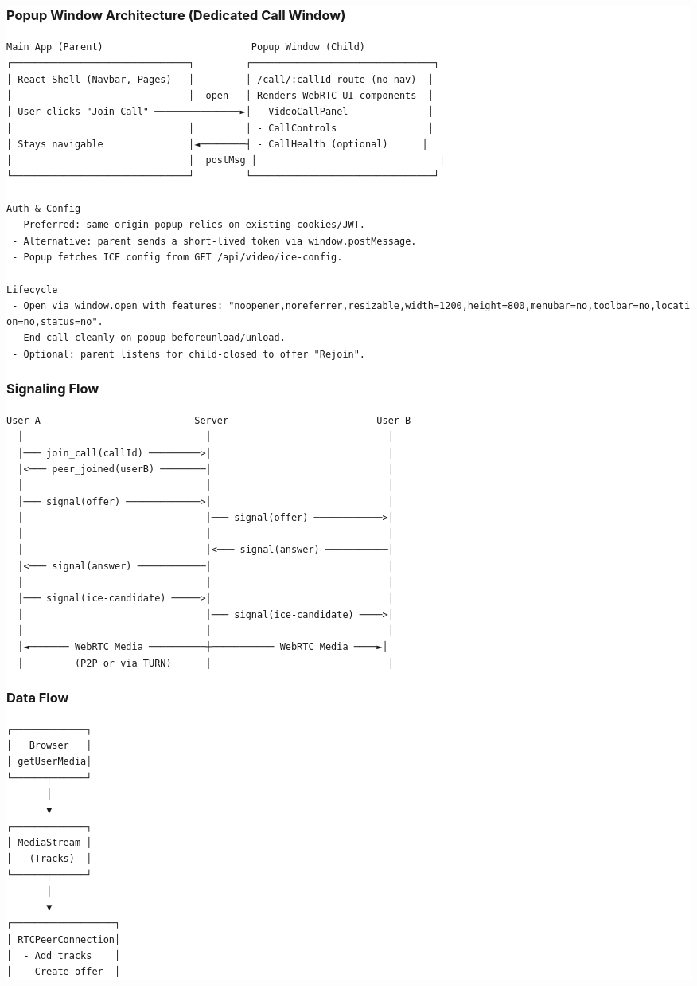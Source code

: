 ### Popup Window Architecture (Dedicated Call Window)

```
Main App (Parent)                          Popup Window (Child)
┌───────────────────────────────┐         ┌────────────────────────────────┐
│ React Shell (Navbar, Pages)   │         │ /call/:callId route (no nav)  │
│                               │  open   │ Renders WebRTC UI components  │
│ User clicks "Join Call" ───────────────►│ - VideoCallPanel              │
│                               │         │ - CallControls                │
│ Stays navigable               │◄────────┤ - CallHealth (optional)      │
│                               │  postMsg │                                │
└───────────────────────────────┘         └────────────────────────────────┘

Auth & Config
 - Preferred: same-origin popup relies on existing cookies/JWT.
 - Alternative: parent sends a short-lived token via window.postMessage.
 - Popup fetches ICE config from GET /api/video/ice-config.

Lifecycle
 - Open via window.open with features: "noopener,noreferrer,resizable,width=1200,height=800,menubar=no,toolbar=no,location=no,status=no".
 - End call cleanly on popup beforeunload/unload.
 - Optional: parent listens for child-closed to offer "Rejoin".
```

### Signaling Flow

```
User A                           Server                          User B
  │                                │                               │
  │─── join_call(callId) ─────────>│                               │
  │<─── peer_joined(userB) ────────│                               │
  │                                │                               │
  │─── signal(offer) ─────────────>│                               │
  │                                │─── signal(offer) ────────────>│
  │                                │                               │
  │                                │<─── signal(answer) ───────────│
  │<─── signal(answer) ────────────│                               │
  │                                │                               │
  │─── signal(ice-candidate) ─────>│                               │
  │                                │─── signal(ice-candidate) ────>│
  │                                │                               │
  │◄─────── WebRTC Media ──────────┼─────────── WebRTC Media ────►│
  │         (P2P or via TURN)      │                               │
```

### Data Flow

```
┌─────────────┐
│   Browser   │
│ getUserMedia│
└──────┬──────┘
       │
       ▼
┌─────────────┐
│ MediaStream │
│   (Tracks)  │
└──────┬──────┘
       │
       ▼
┌──────────────────┐
│ RTCPeerConnection│
│  - Add tracks    │
│  - Create offer  │
```
